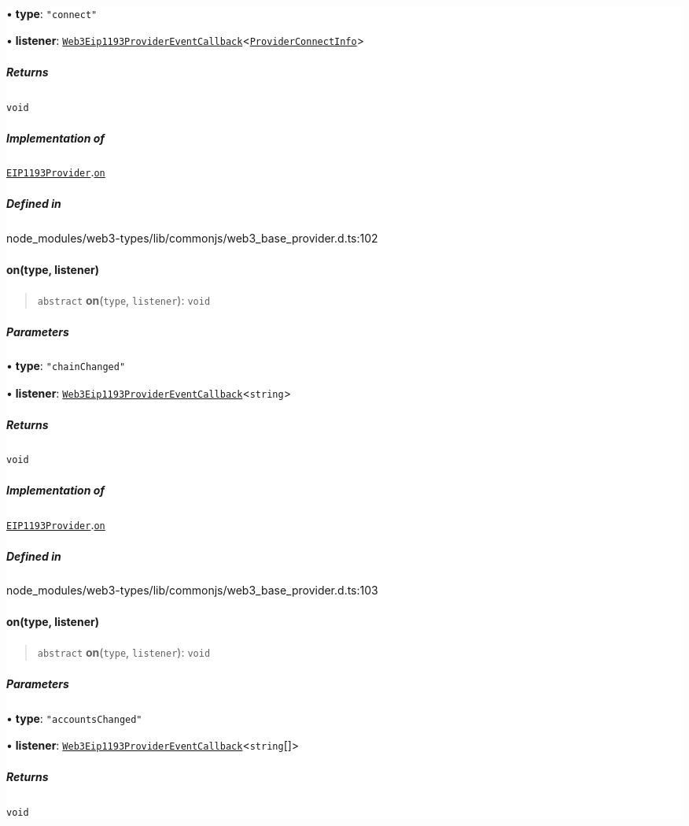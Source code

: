 • **type**: `"connect"`

• **listener**: [`Web3Eip1193ProviderEventCallback`](../type-aliases/Web3Eip1193ProviderEventCallback.md)\<[`ProviderConnectInfo`](../interfaces/ProviderConnectInfo.md)\>

##### Returns

`void`

##### Implementation of

[`EIP1193Provider`](../namespaces/Users_andriishymkiv_work_velora_sdk_node_modules_web3-types_lib_commonjs_index/interfaces/EIP1193Provider.md).[`on`](../namespaces/Users_andriishymkiv_work_velora_sdk_node_modules_web3-types_lib_commonjs_index/interfaces/EIP1193Provider.md#on)

##### Defined in

node\_modules/web3-types/lib/commonjs/web3\_base\_provider.d.ts:102

#### on(type, listener)

> `abstract` **on**(`type`, `listener`): `void`

##### Parameters

• **type**: `"chainChanged"`

• **listener**: [`Web3Eip1193ProviderEventCallback`](../type-aliases/Web3Eip1193ProviderEventCallback.md)\<`string`\>

##### Returns

`void`

##### Implementation of

[`EIP1193Provider`](../namespaces/Users_andriishymkiv_work_velora_sdk_node_modules_web3-types_lib_commonjs_index/interfaces/EIP1193Provider.md).[`on`](../namespaces/Users_andriishymkiv_work_velora_sdk_node_modules_web3-types_lib_commonjs_index/interfaces/EIP1193Provider.md#on)

##### Defined in

node\_modules/web3-types/lib/commonjs/web3\_base\_provider.d.ts:103

#### on(type, listener)

> `abstract` **on**(`type`, `listener`): `void`

##### Parameters

• **type**: `"accountsChanged"`

• **listener**: [`Web3Eip1193ProviderEventCallback`](../type-aliases/Web3Eip1193ProviderEventCallback.md)\<`string`[]\>

##### Returns

`void`
